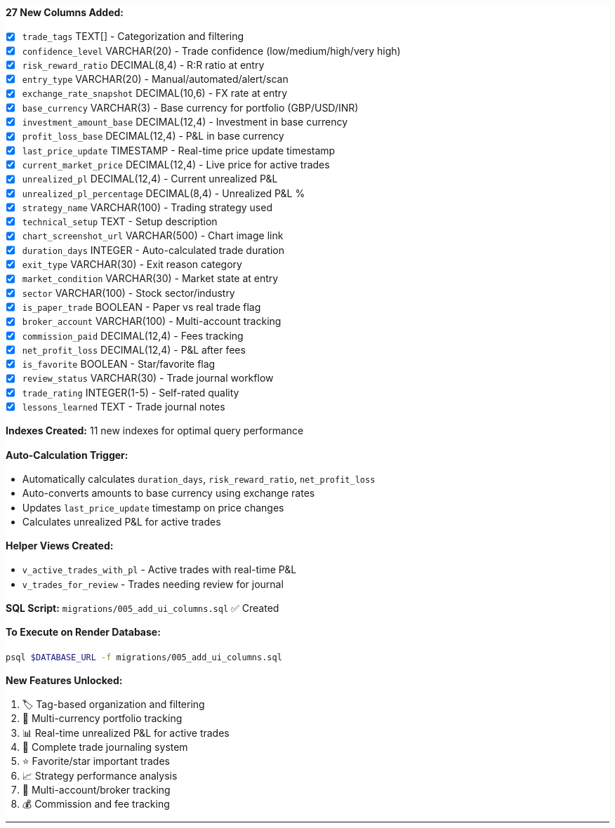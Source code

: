 **27 New Columns Added:**
- [x] `trade_tags` TEXT[] - Categorization and filtering
- [x] `confidence_level` VARCHAR(20) - Trade confidence (low/medium/high/very high)
- [x] `risk_reward_ratio` DECIMAL(8,4) - R:R ratio at entry
- [x] `entry_type` VARCHAR(20) - Manual/automated/alert/scan
- [x] `exchange_rate_snapshot` DECIMAL(10,6) - FX rate at entry
- [x] `base_currency` VARCHAR(3) - Base currency for portfolio (GBP/USD/INR)
- [x] `investment_amount_base` DECIMAL(12,4) - Investment in base currency
- [x] `profit_loss_base` DECIMAL(12,4) - P&L in base currency
- [x] `last_price_update` TIMESTAMP - Real-time price update timestamp
- [x] `current_market_price` DECIMAL(12,4) - Live price for active trades
- [x] `unrealized_pl` DECIMAL(12,4) - Current unrealized P&L
- [x] `unrealized_pl_percentage` DECIMAL(8,4) - Unrealized P&L %
- [x] `strategy_name` VARCHAR(100) - Trading strategy used
- [x] `technical_setup` TEXT - Setup description
- [x] `chart_screenshot_url` VARCHAR(500) - Chart image link
- [x] `duration_days` INTEGER - Auto-calculated trade duration
- [x] `exit_type` VARCHAR(30) - Exit reason category
- [x] `market_condition` VARCHAR(30) - Market state at entry
- [x] `sector` VARCHAR(100) - Stock sector/industry
- [x] `is_paper_trade` BOOLEAN - Paper vs real trade flag
- [x] `broker_account` VARCHAR(100) - Multi-account tracking
- [x] `commission_paid` DECIMAL(12,4) - Fees tracking
- [x] `net_profit_loss` DECIMAL(12,4) - P&L after fees
- [x] `is_favorite` BOOLEAN - Star/favorite flag
- [x] `review_status` VARCHAR(30) - Trade journal workflow
- [x] `trade_rating` INTEGER(1-5) - Self-rated quality
- [x] `lessons_learned` TEXT - Trade journal notes

**Indexes Created:** 11 new indexes for optimal query performance

**Auto-Calculation Trigger:**
- Automatically calculates `duration_days`, `risk_reward_ratio`, `net_profit_loss`
- Auto-converts amounts to base currency using exchange rates
- Updates `last_price_update` timestamp on price changes
- Calculates unrealized P&L for active trades

**Helper Views Created:**
- `v_active_trades_with_pl` - Active trades with real-time P&L
- `v_trades_for_review` - Trades needing review for journal

**SQL Script:** `migrations/005_add_ui_columns.sql` ✅ Created

**To Execute on Render Database:**
```bash
psql $DATABASE_URL -f migrations/005_add_ui_columns.sql
```

**New Features Unlocked:**
1. 🏷️  Tag-based organization and filtering
2. 💱 Multi-currency portfolio tracking
3. 📊 Real-time unrealized P&L for active trades
4. 📓 Complete trade journaling system
5. ⭐ Favorite/star important trades
6. 📈 Strategy performance analysis
7. 🏦 Multi-account/broker tracking
8. 💰 Commission and fee tracking

---
